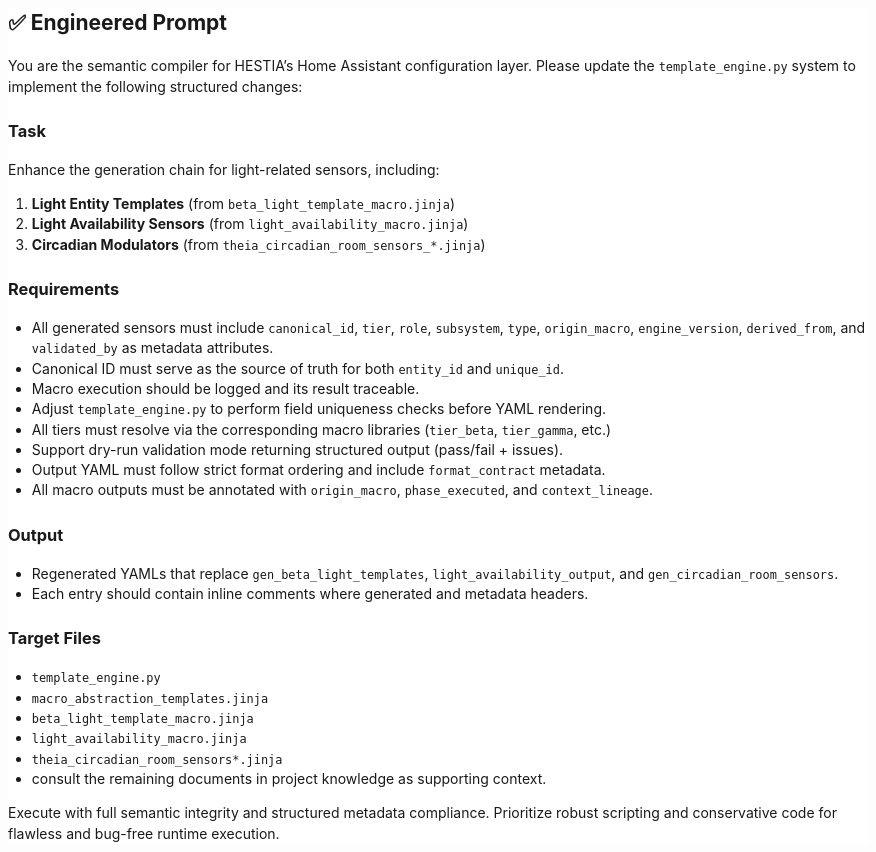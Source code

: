 
## ✅ Engineered Prompt

You are the semantic compiler for HESTIA’s Home Assistant configuration layer. Please update the `template_engine.py` system to implement the following structured changes:

### Task

Enhance the generation chain for light-related sensors, including:

1. **Light Entity Templates** (from `beta_light_template_macro.jinja`)
2. **Light Availability Sensors** (from `light_availability_macro.jinja`)
3. **Circadian Modulators** (from `theia_circadian_room_sensors_*.jinja`)

### Requirements

* All generated sensors must include `canonical_id`, `tier`, `role`, `subsystem`, `type`, `origin_macro`, `engine_version`, `derived_from`, and `validated_by` as metadata attributes.
* Canonical ID must serve as the source of truth for both `entity_id` and `unique_id`.
* Macro execution should be logged and its result traceable.
* Adjust `template_engine.py` to perform field uniqueness checks before YAML rendering.
* All tiers must resolve via the corresponding macro libraries (`tier_beta`, `tier_gamma`, etc.)
* Support dry-run validation mode returning structured output (pass/fail + issues).
* Output YAML must follow strict format ordering and include `format_contract` metadata.
* All macro outputs must be annotated with `origin_macro`, `phase_executed`, and `context_lineage`.

### Output

* Regenerated YAMLs that replace `gen_beta_light_templates`, `light_availability_output`, and `gen_circadian_room_sensors`.
* Each entry should contain inline comments where generated and metadata headers.

### Target Files

* `template_engine.py`
* `macro_abstraction_templates.jinja`
* `beta_light_template_macro.jinja`
* `light_availability_macro.jinja`
* `theia_circadian_room_sensors*.jinja`
* consult the remaining documents in project knowledge as supporting context. 

Execute with full semantic integrity and structured metadata compliance. Prioritize robust scripting and conservative code for flawless and bug-free runtime execution.
